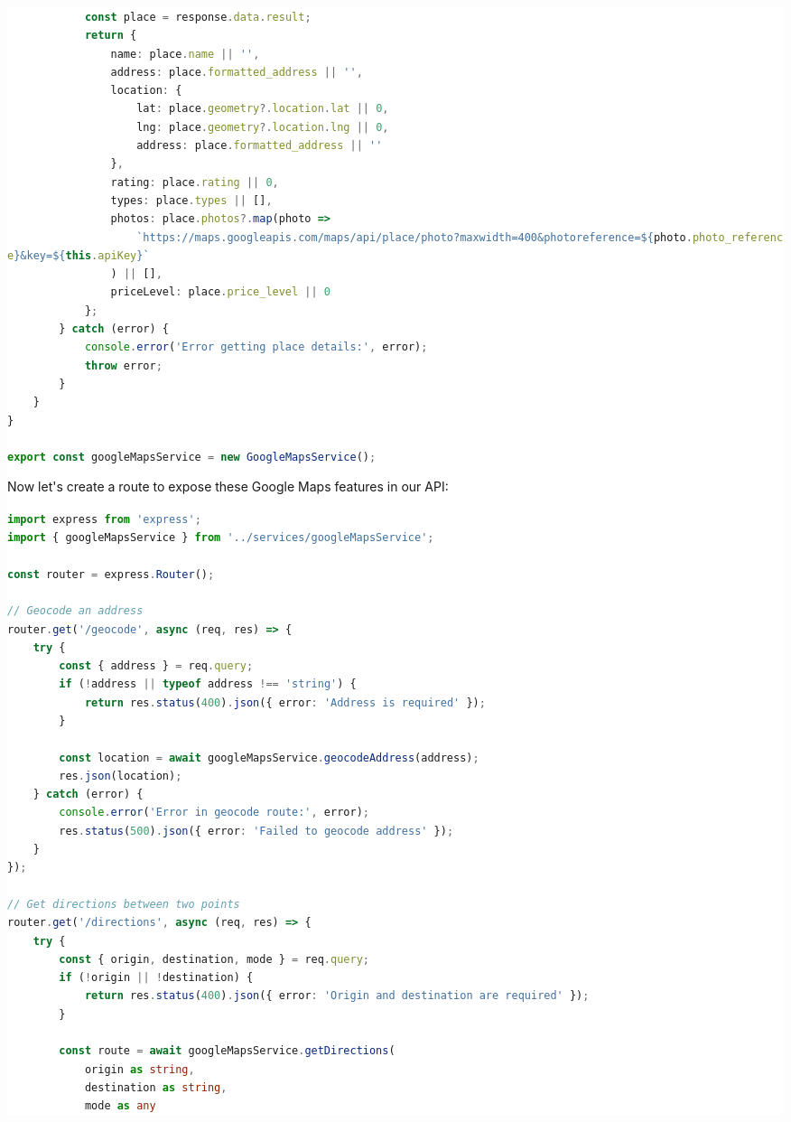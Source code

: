 ```typescript
            const place = response.data.result;
            return {
                name: place.name || '',
                address: place.formatted_address || '',
                location: {
                    lat: place.geometry?.location.lat || 0,
                    lng: place.geometry?.location.lng || 0,
                    address: place.formatted_address || ''
                },
                rating: place.rating || 0,
                types: place.types || [],
                photos: place.photos?.map(photo => 
                    `https://maps.googleapis.com/maps/api/place/photo?maxwidth=400&photoreference=${photo.photo_reference}&key=${this.apiKey}`
                ) || [],
                priceLevel: place.price_level || 0
            };
        } catch (error) {
            console.error('Error getting place details:', error);
            throw error;
        }
    }
}

export const googleMapsService = new GoogleMapsService();
```

Now let's create a route to expose these Google Maps features in our API:


```typescript
import express from 'express';
import { googleMapsService } from '../services/googleMapsService';

const router = express.Router();

// Geocode an address
router.get('/geocode', async (req, res) => {
    try {
        const { address } = req.query;
        if (!address || typeof address !== 'string') {
            return res.status(400).json({ error: 'Address is required' });
        }

        const location = await googleMapsService.geocodeAddress(address);
        res.json(location);
    } catch (error) {
        console.error('Error in geocode route:', error);
        res.status(500).json({ error: 'Failed to geocode address' });
    }
});

// Get directions between two points
router.get('/directions', async (req, res) => {
    try {
        const { origin, destination, mode } = req.query;
        if (!origin || !destination) {
            return res.status(400).json({ error: 'Origin and destination are required' });
        }

        const route = await googleMapsService.getDirections(
            origin as string,
            destination as string,
            mode as any
```